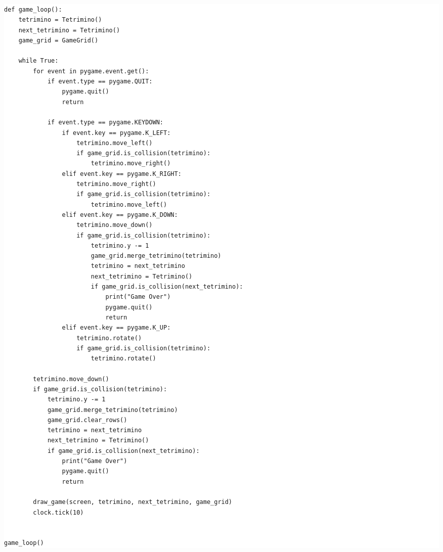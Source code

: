 
    def game_loop():
        tetrimino = Tetrimino()
        next_tetrimino = Tetrimino()
        game_grid = GameGrid()

        while True:
            for event in pygame.event.get():
                if event.type == pygame.QUIT:
                    pygame.quit()
                    return

                if event.type == pygame.KEYDOWN:
                    if event.key == pygame.K_LEFT:
                        tetrimino.move_left()
                        if game_grid.is_collision(tetrimino):
                            tetrimino.move_right()
                    elif event.key == pygame.K_RIGHT:
                        tetrimino.move_right()
                        if game_grid.is_collision(tetrimino):
                            tetrimino.move_left()
                    elif event.key == pygame.K_DOWN:
                        tetrimino.move_down()
                        if game_grid.is_collision(tetrimino):
                            tetrimino.y -= 1
                            game_grid.merge_tetrimino(tetrimino)
                            tetrimino = next_tetrimino
                            next_tetrimino = Tetrimino()
                            if game_grid.is_collision(next_tetrimino):
                                print("Game Over")
                                pygame.quit()
                                return
                    elif event.key == pygame.K_UP:
                        tetrimino.rotate()
                        if game_grid.is_collision(tetrimino):
                            tetrimino.rotate()

            tetrimino.move_down()
            if game_grid.is_collision(tetrimino):
                tetrimino.y -= 1
                game_grid.merge_tetrimino(tetrimino)
                game_grid.clear_rows()
                tetrimino = next_tetrimino
                next_tetrimino = Tetrimino()
                if game_grid.is_collision(next_tetrimino):
                    print("Game Over")
                    pygame.quit()
                    return

            draw_game(screen, tetrimino, next_tetrimino, game_grid)
            clock.tick(10)


    game_loop()
